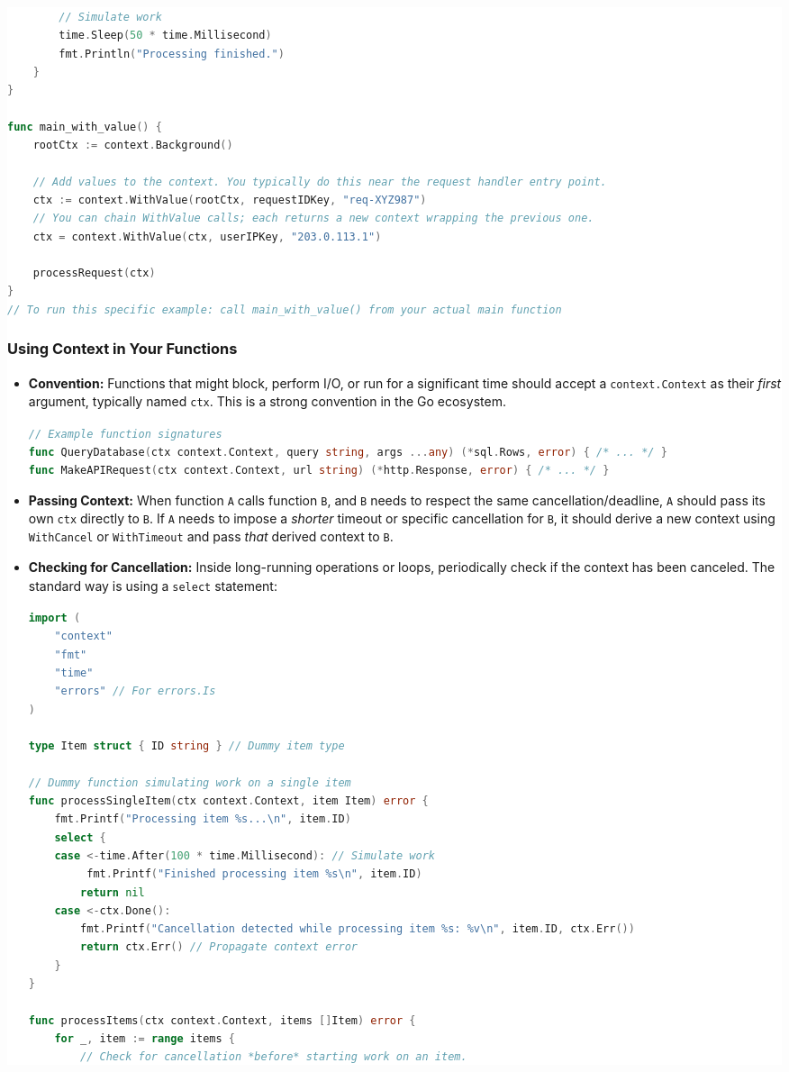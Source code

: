   ```go
           // Simulate work
           time.Sleep(50 * time.Millisecond)
           fmt.Println("Processing finished.")
       }
   }

   func main_with_value() {
       rootCtx := context.Background()

       // Add values to the context. You typically do this near the request handler entry point.
       ctx := context.WithValue(rootCtx, requestIDKey, "req-XYZ987")
       // You can chain WithValue calls; each returns a new context wrapping the previous one.
       ctx = context.WithValue(ctx, userIPKey, "203.0.113.1")

       processRequest(ctx)
   }
   // To run this specific example: call main_with_value() from your actual main function
   ```

### Using Context in Your Functions

* **Convention:** Functions that might block, perform I/O, or run for a significant time should accept a `context.Context` as their *first* argument, typically named `ctx`. This is a strong convention in the Go ecosystem.

  ```go
  // Example function signatures
  func QueryDatabase(ctx context.Context, query string, args ...any) (*sql.Rows, error) { /* ... */ }
  func MakeAPIRequest(ctx context.Context, url string) (*http.Response, error) { /* ... */ }
  ```

* **Passing Context:** When function `A` calls function `B`, and `B` needs to respect the same cancellation/deadline, `A` should pass its own `ctx` directly to `B`. If `A` needs to impose a *shorter* timeout or specific cancellation for `B`, it should derive a new context using `WithCancel` or `WithTimeout` and pass *that* derived context to `B`.

* **Checking for Cancellation:** Inside long-running operations or loops, periodically check if the context has been canceled. The standard way is using a `select` statement:

  ```go
  import (
      "context"
      "fmt"
      "time"
      "errors" // For errors.Is
  )

  type Item struct { ID string } // Dummy item type

  // Dummy function simulating work on a single item
  func processSingleItem(ctx context.Context, item Item) error {
      fmt.Printf("Processing item %s...\n", item.ID)
      select {
      case <-time.After(100 * time.Millisecond): // Simulate work
           fmt.Printf("Finished processing item %s\n", item.ID)
          return nil
      case <-ctx.Done():
          fmt.Printf("Cancellation detected while processing item %s: %v\n", item.ID, ctx.Err())
          return ctx.Err() // Propagate context error
      }
  }

  func processItems(ctx context.Context, items []Item) error {
      for _, item := range items {
          // Check for cancellation *before* starting work on an item.
  ```